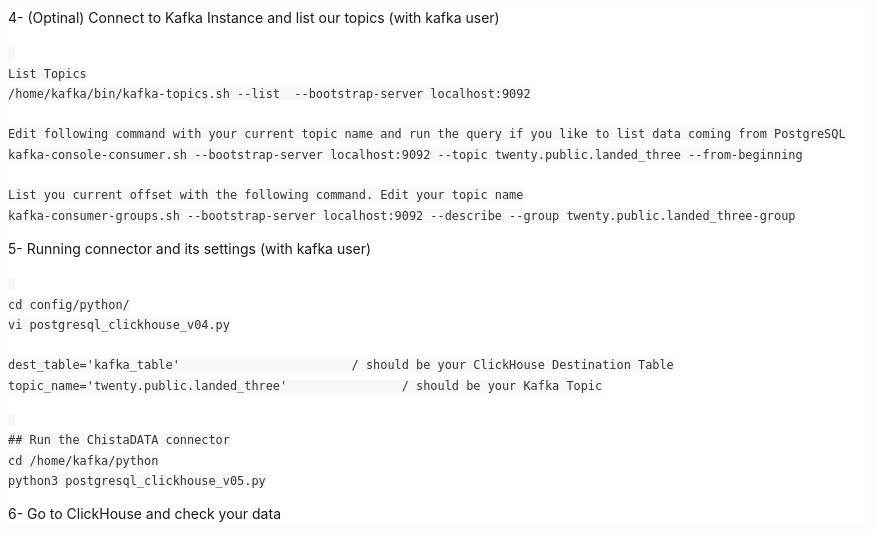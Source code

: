 </code></pre>

4- (Optinal) Connect to Kafka Instance and list our topics (with kafka user)

<pre id="example"><code class="language-lang"  style="color: #333; background: #f8f8f8;"> 
List Topics
/home/kafka/bin/kafka-topics.sh --list  --bootstrap-server localhost:9092

Edit following command with your current topic name and run the query if you like to list data coming from PostgreSQL
kafka-console-consumer.sh --bootstrap-server localhost:9092 --topic twenty.public.landed_three --from-beginning

List you current offset with the following command. Edit your topic name
kafka-consumer-groups.sh --bootstrap-server localhost:9092 --describe --group twenty.public.landed_three-group
</code></pre>

5- Running connector and its settings (with kafka user)
 
<pre id="example"><code class="language-lang"  style="color: #333; background: #f8f8f8;"> 
cd config/python/
vi postgresql_clickhouse_v04.py

dest_table='kafka_table'                        / should be your ClickHouse Destination Table
topic_name='twenty.public.landed_three'                / should be your Kafka Topic
</code></pre>

<pre id="example"><code class="language-lang"  style="color: #333; background: #f8f8f8;"> 
## Run the ChistaDATA connector
cd /home/kafka/python
python3 postgresql_clickhouse_v05.py
</code></pre>

6- Go to ClickHouse and check your data
